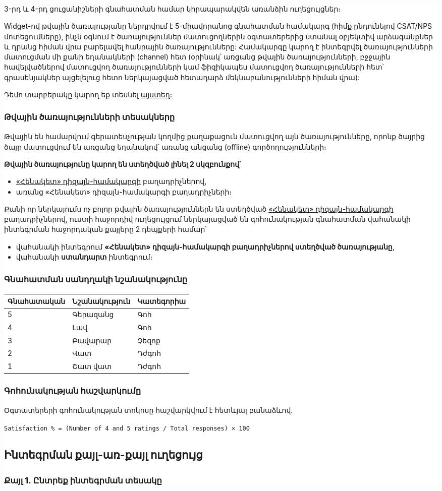 3-րդ և 4-րդ ցուցանիշների գնահատման համար կհրապարակվեն առանձին ուղեցույցներ։

Widget-ով թվային ծառայությանը ներդրվում է 5-միավորանոց գնահատման համակարգ (հիմք ընդունելով CSAT/NPS մոտեցումները), ինչն օգնում է ծառայություններ մատուցողներին օգտատերերից ստանալ օբյեկտիվ արձագանքներ և դրանց հիման վրա բարելավել հանրային ծառայությունները: Համակարգը կարող է ինտեգրվել ծառայությունների մատուցման մի քանի եղանակների (channel) հետ (օրինակ՝ առցանց թվային ծառայությունների, բջջային հավելվածներով մատուցվող ծառայությունների կամ ֆիզիկապես մատուցվող ծառայությունների հետ՝ գրասենյակներ այցելելուց հետո ներկայացված հետադարձ մեկնաբանությունների հիման վրա):

Դեմո տարբերակը կարող եք տեսնել [այստեղ](https://nps.services.catalog.isaa.cloud)։

### Թվային ծառայությունների տեսակները

Թվային են համարվում գերատեսչության կողմից քաղաքացուն մատուցվող այն ծառայությունները, որոնք ծայրից ծայր մատուցվում են առցանց եղանակով՝ առանց անցանց (offline) գործողությունների։

**Թվային ծառայությունը կարող են ստեղծված լինել 2 սկզբունքով՝**

- [«Հենակետ» դիզայն-համակարգի](https://www.figma.com/community/file/1257654638425705295) բաղադրիչներով,
- առանց «Հենակետ» դիզայն-համակարգի բաղադրիչների։

Քանի որ ներկայումս ոչ բոլոր թվային ծառայություններն են ստեղծված [«Հենակետ» դիզայն-համակարգի](https://www.figma.com/community/file/1257654638425705295) բաղադրիչներով, ուստի հաջորդիվ ուղեցույցում ներկայացված են գոհունակության գնահատման վահանակի ինտեգրման հաջորդական քայլերը 2 դեպքերի համար՝

- վահանակի ինտեգրում **«Հենակետ» դիզայն-համակարգի բաղադրիչներով ստեղծված ծառայությանը**,
- վահանակի **ստանդարտ** ինտեգրում։

### Գնահատման սանդղակի նշանակությունը

| Գնահատական | Նշանակություն | Կատեգորիա |
| ---------- | ------------- | --------- |
| 5          | Գերազանց      | Գոհ       |
| 4          | Լավ           | Գոհ       |
| 3          | Բավարար       | Չեզոք     |
| 2          | Վատ           | Դժգոհ     |
| 1          | Շատ վատ       | Դժգոհ     |

### Գոհունակության հաշվարկումը

Օգտատերերի գոհունակության տոկոսը հաշվարկվում է հետևյալ բանաձևով.

```
Satisfaction % = (Number of 4 and 5 ratings / Total responses) × 100
```

## Ինտեգրման քայլ-առ-քայլ ուղեցույց

### Քայլ 1․ Ընտրեք ինտեգրման տեսակը
